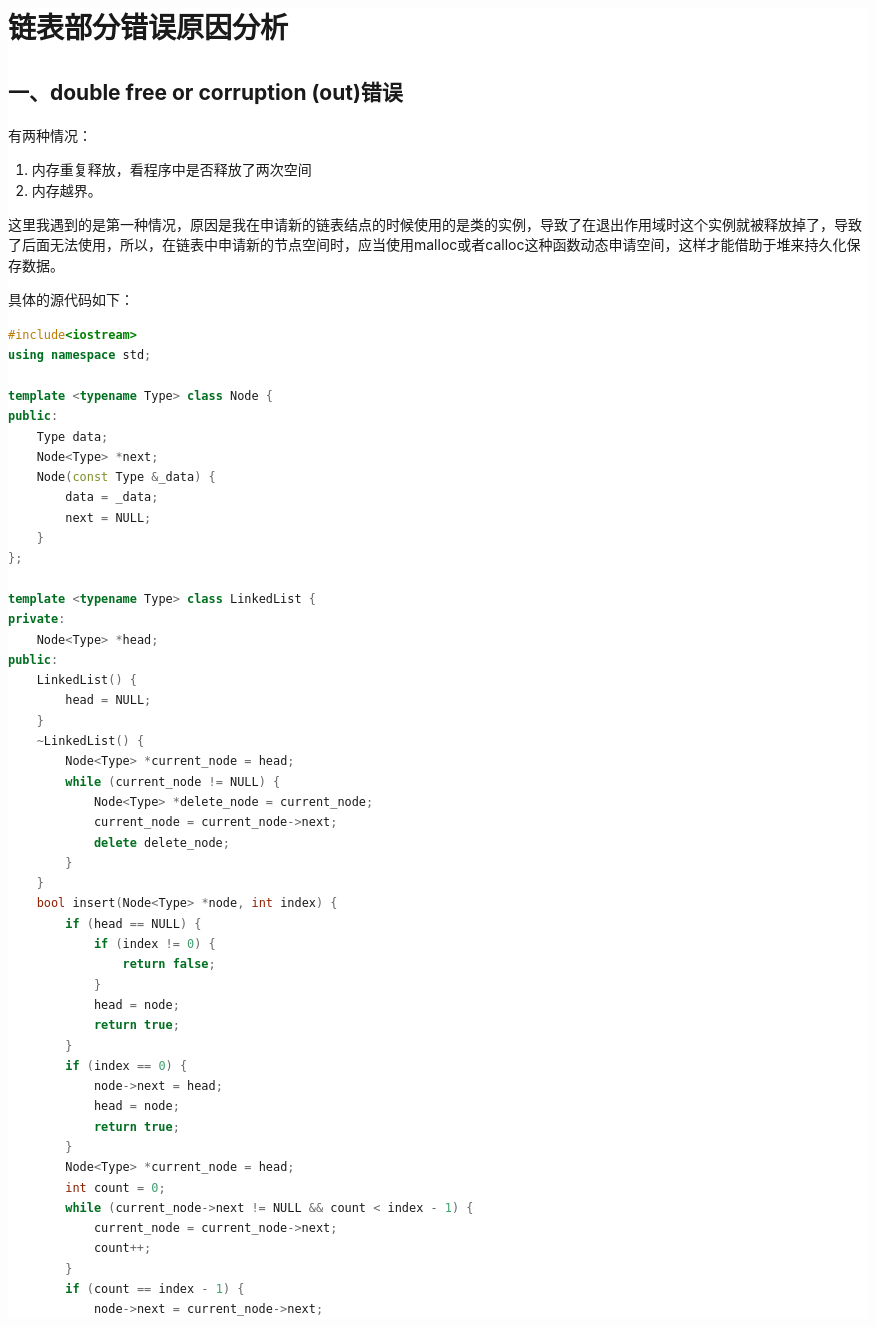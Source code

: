 # 链表部分错误原因分析

## 一、double free or corruption (out)错误

有两种情况：

1. 内存重复释放，看程序中是否释放了两次空间
2. 内存越界。

这里我遇到的是第一种情况，原因是我在申请新的链表结点的时候使用的是类的实例，导致了在退出作用域时这个实例就被释放掉了，导致了后面无法使用，所以，在链表中申请新的节点空间时，应当使用malloc或者calloc这种函数动态申请空间，这样才能借助于堆来持久化保存数据。

具体的源代码如下：

```c++
#include<iostream>
using namespace std;

template <typename Type> class Node {
public:
    Type data;
    Node<Type> *next;
    Node(const Type &_data) {
        data = _data;
        next = NULL;
    }
};

template <typename Type> class LinkedList {
private:
    Node<Type> *head;
public:
    LinkedList() {
        head = NULL;
    }
    ~LinkedList() {
        Node<Type> *current_node = head;
        while (current_node != NULL) {
            Node<Type> *delete_node = current_node;
            current_node = current_node->next;
            delete delete_node;
        }
    }
    bool insert(Node<Type> *node, int index) {
        if (head == NULL) {
            if (index != 0) {
                return false;
            }
            head = node;
            return true;
        }
        if (index == 0) {
            node->next = head;
            head = node;
            return true;
        }
        Node<Type> *current_node = head;
        int count = 0;
        while (current_node->next != NULL && count < index - 1) {
            current_node = current_node->next;
            count++;
        }
        if (count == index - 1) {
            node->next = current_node->next;
```